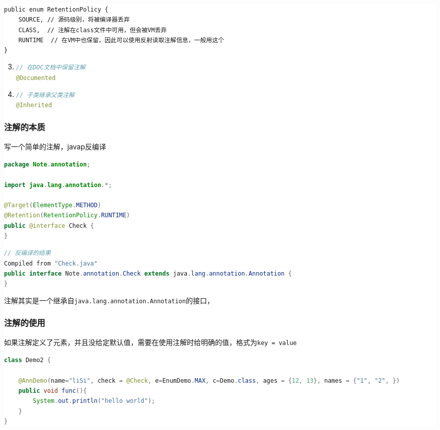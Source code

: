    ```
   public enum RetentionPolicy {
       SOURCE, // 源码级别，将被编译器丢弃
       CLASS,  // 注解在class文件中可用，但会被VM丢弃
       RUNTIME  // 在VM中也保留，因此可以使用反射读取注解信息，一般用这个
   }
   
   ```

   

3. ```java
   // 在DOC文档中保留注解
   @Documented
   ```

4. ```java
   // 子类继承父类注解
   @Inherited
   ```

### 注解的本质

写一个简单的注解，javap反编译

```java
package Note.annotation;

import java.lang.annotation.*;

@Target(ElementType.METHOD)
@Retention(RetentionPolicy.RUNTIME)
public @interface Check {
}

```

```java
// 反编译的结果
Compiled from "Check.java"
public interface Note.annotation.Check extends java.lang.annotation.Annotation {
}

```

注解其实是一个继承自`java.lang.annotation.Annotation`的接口，

### 注解的使用

如果注解定义了元素，并且没给定默认值，需要在使用注解时给明确的值，格式为`key = value`

```java
class Demo2 {

    @AnnDemo(name="liSi", check = @Check, e=EnumDemo.MAX, c=Demo.class, ages = {12, 13}, names = {"1", "2", })
    public void func(){
        System.out.println("hello world");
    }
}
```
